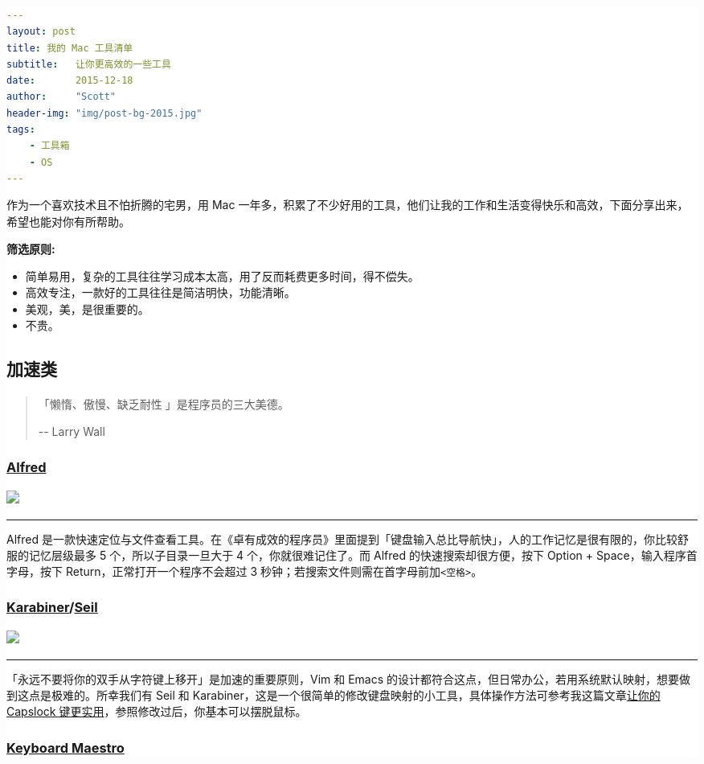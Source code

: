 ```yaml
---
layout: post
title: 我的 Mac 工具清单
subtitle:   让你更高效的一些工具
date:       2015-12-18
author:     "Scott"
header-img: "img/post-bg-2015.jpg"
tags:
    - 工具箱
    - OS
---
```



作为一个喜欢技术且不怕折腾的宅男，用 Mac 一年多，积累了不少好用的工具，他们让我的工作和生活变得快乐和高效，下面分享出来，希望也能对你有所帮助。

**筛选原则:**

- 简单易用，复杂的工具往往学习成本太高，用了反而耗费更多时间，得不偿失。
- 高效专注，一款好的工具往往是简洁明快，功能清晰。
- 美观，美，是很重要的。
- 不贵。

## 加速类

> 「懒惰、傲慢、缺乏耐性 」是程序员的三大美德。
>
> -- Larry Wall

### [Alfred](https://www.alfredapp.com/)

![](https://scottming-1253938325.cos.ap-chengdu.myqcloud.com/blog/160424-Alfred.png?imageView2/2/w/720)

---

Alfred 是一款快速定位与文件查看工具。在《卓有成效的程序员》里面提到「键盘输入总比导航快」，人的工作记忆是很有限的，你比较舒服的记忆层级最多 5 个，所以子目录一旦大于 4 个，你就很难记住了。而 Alfred 的快速搜索却很方便，按下 Option + Space，输入程序首字母，按下 Return，正常打开一个程序不会超过 3 秒钟；若搜索文件则需在首字母前加`<空格>`。

### [Karabiner](https://pqrs.org/osx/karabiner/seil.html.en)/[Seil](https://pqrs.org/osx/karabiner/seil.html.en)

![](https://scottming-1253938325.cos.ap-chengdu.myqcloud.com/blog/160424-Karabiner01.png?imageView2/2/w/720)

---

「永远不要将你的双手从字符键上移开」是加速的重要原则，Vim 和 Emacs 的设计都符合这点，但日常办公，若用系统默认映射，想要做到这点是极难的。所幸我们有 Seil 和 Karabiner，这是一个很简单的修改键盘映射的小工具，具体操作方法可参考我这篇文章[让你的 Capslock 键更实用](http://scottming.com/2016/01/01/remap_keyboard/)，参照修改过后，你基本可以摆脱鼠标。

### [Keyboard Maestro](https://www.keyboardmaestro.com/documentation/7/screenshots.html)
